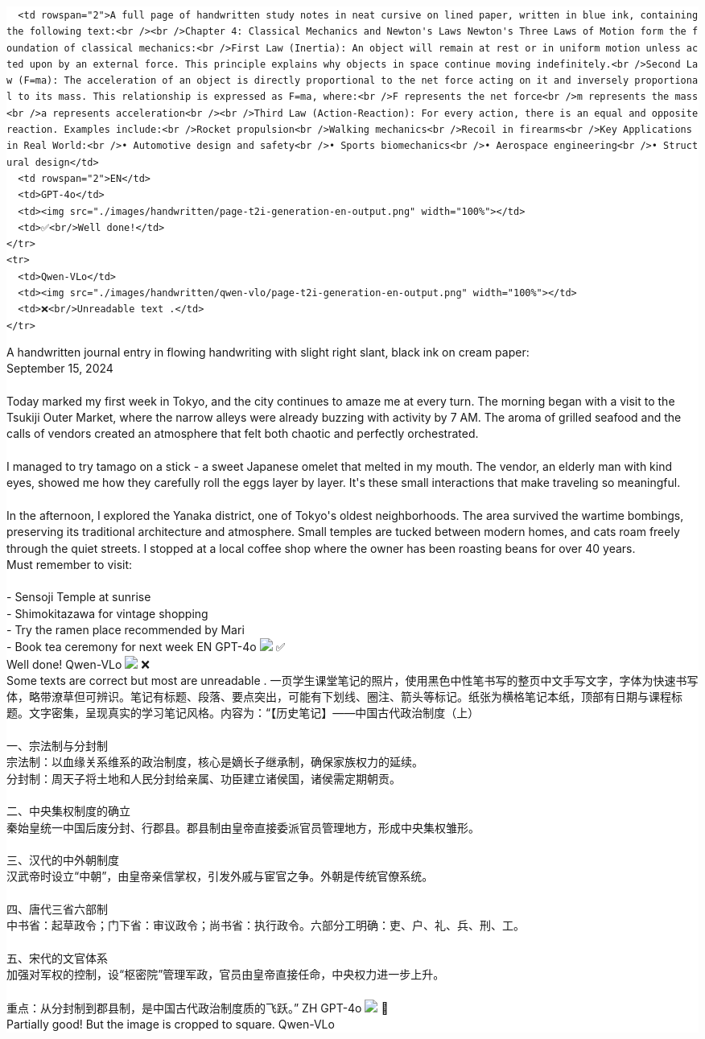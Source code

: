       <td rowspan="2">A full page of handwritten study notes in neat cursive on lined paper, written in blue ink, containing the following text:<br /><br />Chapter 4: Classical Mechanics and Newton's Laws Newton's Three Laws of Motion form the foundation of classical mechanics:<br />First Law (Inertia): An object will remain at rest or in uniform motion unless acted upon by an external force. This principle explains why objects in space continue moving indefinitely.<br />Second Law (F=ma): The acceleration of an object is directly proportional to the net force acting on it and inversely proportional to its mass. This relationship is expressed as F=ma, where:<br />F represents the net force<br />m represents the mass<br />a represents acceleration<br /><br />Third Law (Action-Reaction): For every action, there is an equal and opposite reaction. Examples include:<br />Rocket propulsion<br />Walking mechanics<br />Recoil in firearms<br />Key Applications in Real World:<br />• Automotive design and safety<br />• Sports biomechanics<br />• Aerospace engineering<br />• Structural design</td>
      <td rowspan="2">EN</td>
      <td>GPT-4o</td>
      <td><img src="./images/handwritten/page-t2i-generation-en-output.png" width="100%"></td>
      <td>✅<br/>Well done!</td>
    </tr>
    <tr>
      <td>Qwen-VLo</td>
      <td><img src="./images/handwritten/qwen-vlo/page-t2i-generation-en-output.png" width="100%"></td>
      <td>❌<br/>Unreadable text .</td>
    </tr>
 <tr>
  		<td rowspan="2">A handwritten journal entry in flowing handwriting with slight right slant, black ink on cream paper:<br />September 15, 2024<br /><br />Today marked my first week in Tokyo, and the city continues to amaze me at every turn. The morning began with a visit to the Tsukiji Outer Market, where the narrow alleys were already buzzing with activity by 7 AM. The aroma of grilled seafood and the calls of vendors created an atmosphere that felt both chaotic and perfectly orchestrated.<br /><br />I managed to try tamago on a stick - a sweet Japanese omelet that melted in my mouth. The vendor, an elderly man with kind eyes, showed me how they carefully roll the eggs layer by layer. It's these small interactions that make traveling so meaningful.<br /><br />In the afternoon, I explored the Yanaka district, one of Tokyo's oldest neighborhoods. The area survived the wartime bombings, preserving its traditional architecture and atmosphere. Small temples are tucked between modern homes, and cats roam freely through the quiet streets. I stopped at a local coffee shop where the owner has been roasting beans for over 40 years.<br />Must remember to visit:<br /><br />- Sensoji Temple at sunrise<br />- Shimokitazawa for vintage shopping<br />- Try the ramen place recommended by Mari<br />- Book tea ceremony for next week</td>
  <td rowspan="2">EN</td>
  <td>GPT-4o</td>
  <td><img src="./images/handwritten/page-t2i-generation-en-output2.png" width="100%"></td>
  <td>✅<br/>Well done!</td>
</tr>
<tr>
  <td>Qwen-VLo</td>
  <td><img src="./images/handwritten/qwen-vlo/page-t2i-generation-en-output2.png" width="100%"></td>
  <td>❌<br/>Some texts are correct but most are unreadable .</td>
</tr>
<tr>
  <td rowspan="2">一页学生课堂笔记的照片，使用黑色中性笔书写的整页中文手写文字，字体为快速书写体，略带潦草但可辨识。笔记有标题、段落、要点突出，可能有下划线、圈注、箭头等标记。纸张为横格笔记本纸，顶部有日期与课程标题。文字密集，呈现真实的学习笔记风格。内容为：“【历史笔记】——中国古代政治制度（上） <br /><br />一、宗法制与分封制<br />宗法制：以血缘关系维系的政治制度，核心是嫡长子继承制，确保家族权力的延续。<br />分封制：周天子将土地和人民分封给亲属、功臣建立诸侯国，诸侯需定期朝贡。<br /><br />二、中央集权制度的确立<br />秦始皇统一中国后废分封、行郡县。郡县制由皇帝直接委派官员管理地方，形成中央集权雏形。<br /><br />三、汉代的中外朝制度<br />汉武帝时设立“中朝”，由皇帝亲信掌权，引发外戚与宦官之争。外朝是传统官僚系统。 <br /><br />四、唐代三省六部制<br />中书省：起草政令；门下省：审议政令；尚书省：执行政令。六部分工明确：吏、户、礼、兵、刑、工。<br /><br />五、宋代的文官体系<br />加强对军权的控制，设“枢密院”管理军政，官员由皇帝直接任命，中央权力进一步上升。 <br /><br />重点：从分封制到郡县制，是中国古代政治制度质的飞跃。”</td>
  <td rowspan="2">ZH</td>
  <td>GPT-4o</td>
  <td><img src="./images/handwritten/page-t2i-generation-zh-output.png" width="100%"></td>
  <td>🤔<br/>Partially good! But the image is cropped to square.</td>
</tr>
<tr>
  <td>Qwen-VLo</td>